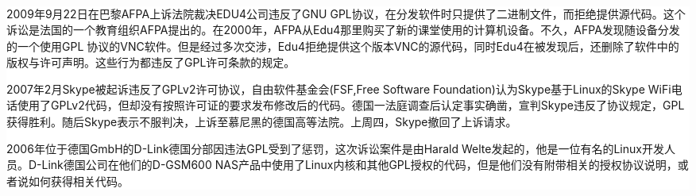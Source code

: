 2009年9月22日在巴黎AFPA上诉法院裁决EDU4公司违反了GNU GPL协议，在分发软件时只提供了二进制文件，而拒绝提供源代码。这个诉讼是法国的一个教育组织AFPA提出的。在2000年，AFPA从Edu4那里购买了新的课堂使用的计算机设备。不久，AFPA发现随设备分发的一个使用GPL 协议的VNC软件。但是经过多次交涉，Edu4拒绝提供这个版本VNC的源代码，同时Edu4在被发现后，还删除了软件中的版权与许可声明。这些行为都违反了GPL许可条款的规定。

2007年2月Skype被起诉违反了GPLv2许可协议，自由软件基金会(FSF,Free Software Foundation)认为Skype基于Linux的Skype WiFi电话使用了GPLv2代码，但却没有按照许可证的要求发布修改后的代码。德国一法庭调查后认定事实确凿，宣判Skype违反了协议规定，GPL获得胜利。随后Skype表示不服判决，上诉至慕尼黑的德国高等法院。上周四，Skype撤回了上诉请求。

2006年位于德国GmbH的D-Link德国分部因违法GPL受到了惩罚，这次诉讼案件是由Harald Welte发起的，他是一位有名的Linux开发人员。D-Link德国公司在他们的D-GSM600 NAS产品中使用了Linux内核和其他GPL授权的代码，但是他们没有附带相关的授权协议说明，或者说如何获得相关代码。